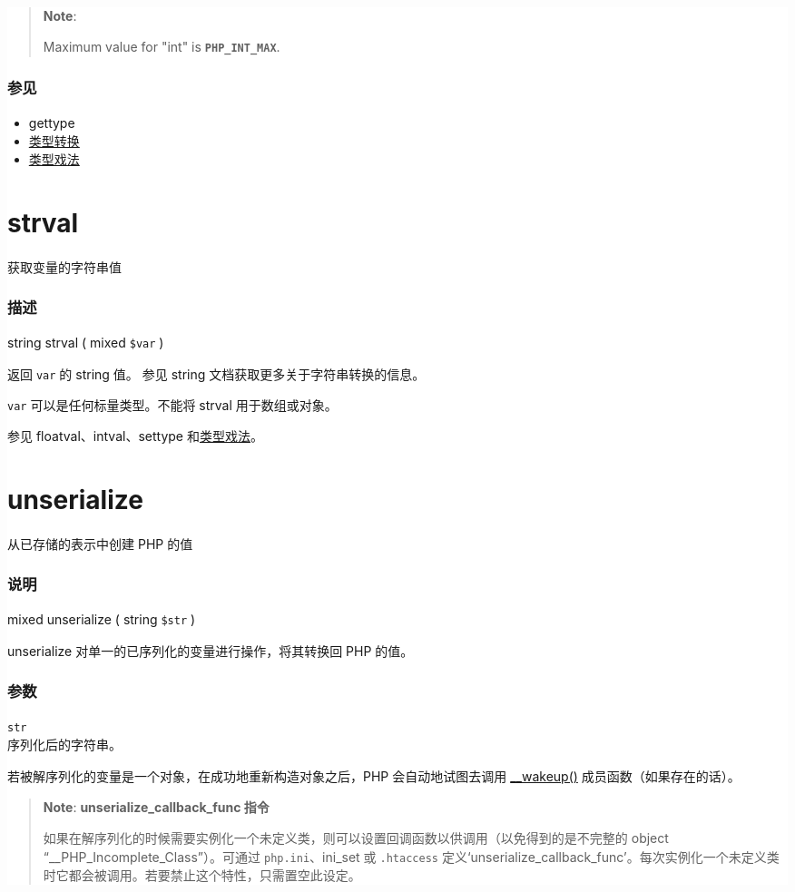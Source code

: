 > **Note**:
>
> Maximum value for "int" is **`PHP_INT_MAX`**.

### 参见

-   <span class="function">gettype</span>
-   <a href="/language/types/type-juggling.html#language.types.typecasting" class="link">类型转换</a>
-   <a href="/language/types/type-juggling.html" class="link">类型戏法</a>

strval
======

获取变量的字符串值

### 描述

<span class="type">string</span> <span class="methodname">strval</span>
( <span class="methodparam"><span class="type">mixed</span>
`$var`</span> )

返回 `var` 的 <span class="type">string</span> 值。 参见 <span
class="type">string</span> 文档获取更多关于字符串转换的信息。

`var` 可以是任何标量类型。不能将 <span class="function">strval</span>
用于数组或对象。

参见 <span class="function">floatval</span>、<span
class="function">intval</span>、<span class="function">settype</span>
和<a href="/language/types/type-juggling.html" class="link">类型戏法</a>。

unserialize
===========

从已存储的表示中创建 PHP 的值

### 说明

<span class="type">mixed</span> <span
class="methodname">unserialize</span> ( <span class="methodparam"><span
class="type">string</span> `$str`</span> )

<span class="function">unserialize</span>
对单一的已序列化的变量进行操作，将其转换回 PHP 的值。

### 参数

`str`  
序列化后的字符串。

若被解序列化的变量是一个对象，在成功地重新构造对象之后，PHP
会自动地试图去调用
<a href="/language/oop5/magic.html#object.wakeup" class="link">__wakeup()</a>
成员函数（如果存在的话）。

> **Note**: **unserialize\_callback\_func 指令**  
>
> 如果在解序列化的时候需要实例化一个未定义类，则可以设置回调函数以供调用（以免得到的是不完整的
> <span class="type">object</span>
> “\_\_PHP\_Incomplete\_Class”）。可通过 `php.ini`、<span
> class="function">ini\_set</span> 或 `.htaccess`
> 定义‘unserialize\_callback\_func’。每次实例化一个未定义类时它都会被调用。若要禁止这个特性，只需置空此设定。
